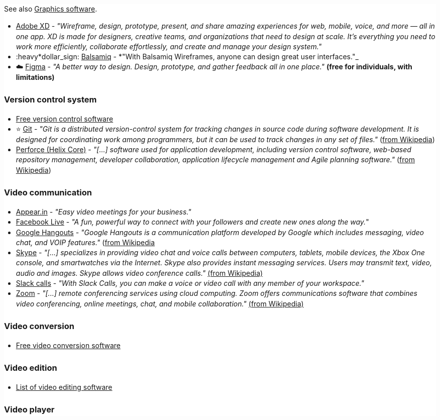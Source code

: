See also [Graphics software](#graphics-software).

* [Adobe XD](https://www.adobe.com/products/xd.html) - _"Wireframe, design, prototype, present, and share amazing experiences for web, mobile, voice, and more — all in one app. XD is made for designers, creative teams, and organizations that need to design at scale. It’s everything you need to work more efficiently, collaborate effortlessly, and create and manage your design system."_
* :heavy*dollar_sign: [Balsamiq](https://balsamiq.com) - *"With Balsamiq Wireframes, anyone can design great user interfaces."\_
* :cloud: [Figma](https://www.figma.com) - _"A better way to design. Design, prototype, and gather feedback all in one place."_ **(free for individuals, with limitations)**

### Version control system

* [Free version control software](https://en.wikipedia.org/wiki/Category:Free_version_control_software)
* :star: [Git](https://git-scm.com) - _"Git is a distributed version-control system for tracking changes in source code during software development. It is designed for coordinating work among programmers, but it can be used to track changes in any set of files."_ ([from Wikipedia](https://en.wikipedia.org/wiki/Git))
* [Perforce (Helix Core)](https://www.perforce.com) - _"[...] software used for application development, including version control software, web-based repository management, developer collaboration, application lifecycle management and Agile planning software."_ ([from Wikipedia](https://en.wikipedia.org/wiki/Perforce))

### Video communication

* [Appear.in](https://appear.in) - _"Easy video meetings for your business."_
* [Facebook Live](https://live.fb.com) - _"A fun, powerful way to connect with your followers and create new ones along the way._"
* [Google Hangouts](http://www.google.com/hangouts) - _"Google Hangouts is a communication platform developed by Google which includes messaging, video chat, and VOIP features."_ ([from Wikipedia](https://en.wikipedia.org/wiki/Google_Hangouts)
* [Skype](https://www.skype.com) - _"[...] specializes in providing video chat and voice calls between computers, tablets, mobile devices, the Xbox One console, and smartwatches via the Internet. Skype also provides instant messaging services. Users may transmit text, video, audio and images. Skype allows video conference calls."_ [(from Wikipedia)](https://en.wikipedia.org/wiki/Skype)
* [Slack calls](https://slack.com) - _"With Slack Calls, you can make a voice or video call with any member of your workspace."_
* [Zoom](https://zoom.us) - _"[...] remote conferencing services using cloud computing. Zoom offers communications software that combines video conferencing, online meetings, chat, and mobile collaboration."_ [(from Wikipedia)](https://en.wikipedia.org/wiki/Zoom_Video_Communications)

### Video conversion

* [Free video conversion software](https://en.wikipedia.org/wiki/Category:Free_video_conversion_software)

### Video edition

* [List of video editing software](https://en.wikipedia.org/wiki/List_of_video_editing_software)

### Video player
